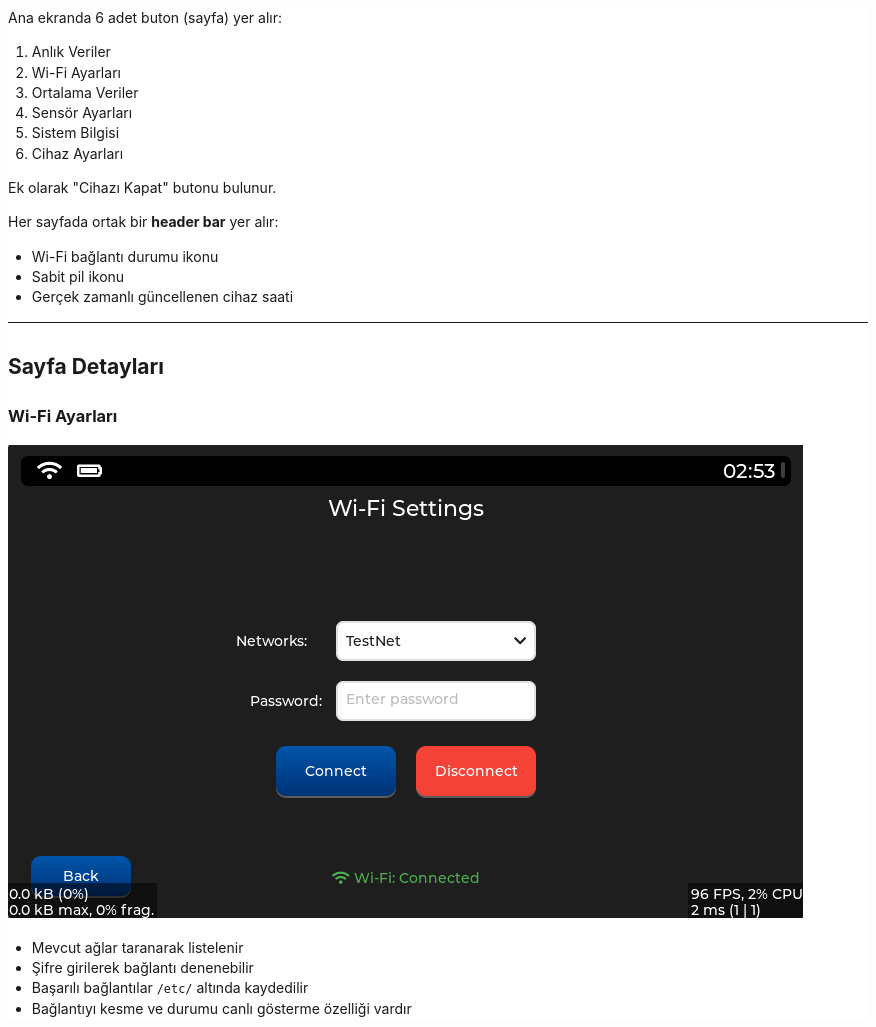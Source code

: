 Ana ekranda 6 adet buton (sayfa) yer alır:

1. Anlık Veriler
2. Wi-Fi Ayarları
3. Ortalama Veriler
4. Sensör Ayarları
5. Sistem Bilgisi
6. Cihaz Ayarları

Ek olarak "Cihazı Kapat" butonu bulunur.

Her sayfada ortak bir **header bar** yer alır:

- Wi-Fi bağlantı durumu ikonu
- Sabit pil ikonu
- Gerçek zamanlı güncellenen cihaz saati

---

## Sayfa Detayları

### Wi-Fi Ayarları

![Wi-Fi Settings](docs/screenshots/wifi-page.png)

- Mevcut ağlar taranarak listelenir
- Şifre girilerek bağlantı denenebilir
- Başarılı bağlantılar `/etc/` altında kaydedilir
- Bağlantıyı kesme ve durumu canlı gösterme özelliği vardır
